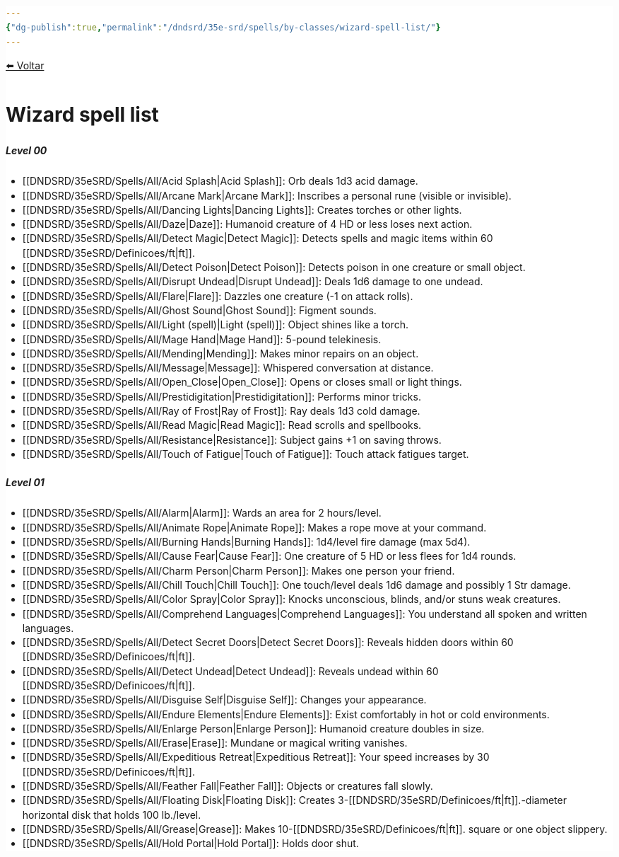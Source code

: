```yaml
---
{"dg-publish":true,"permalink":"/dndsrd/35e-srd/spells/by-classes/wizard-spell-list/"}
---
```



<a href="javascript:history.back()">⬅️ Voltar</a>

# Wizard spell list
##### Level 00
- [[DNDSRD/35eSRD/Spells/All/Acid Splash\|Acid Splash]]: Orb deals 1d3 acid damage.  
- [[DNDSRD/35eSRD/Spells/All/Arcane Mark\|Arcane Mark]]: Inscribes a personal rune (visible or invisible).  
- [[DNDSRD/35eSRD/Spells/All/Dancing Lights\|Dancing Lights]]: Creates torches or other lights.  
- [[DNDSRD/35eSRD/Spells/All/Daze\|Daze]]: Humanoid creature of 4 HD or less loses next action.  
- [[DNDSRD/35eSRD/Spells/All/Detect Magic\|Detect Magic]]: Detects spells and magic items within 60 [[DNDSRD/35eSRD/Definicoes/ft\|ft]].  
- [[DNDSRD/35eSRD/Spells/All/Detect Poison\|Detect Poison]]: Detects poison in one creature or small object.  
- [[DNDSRD/35eSRD/Spells/All/Disrupt Undead\|Disrupt Undead]]: Deals 1d6 damage to one undead.  
- [[DNDSRD/35eSRD/Spells/All/Flare\|Flare]]: Dazzles one creature (-1 on attack rolls).  
- [[DNDSRD/35eSRD/Spells/All/Ghost Sound\|Ghost Sound]]: Figment sounds.  
- [[DNDSRD/35eSRD/Spells/All/Light (spell)\|Light (spell)]]: Object shines like a torch.  
- [[DNDSRD/35eSRD/Spells/All/Mage Hand\|Mage Hand]]: 5-pound telekinesis.  
- [[DNDSRD/35eSRD/Spells/All/Mending\|Mending]]: Makes minor repairs on an object.  
- [[DNDSRD/35eSRD/Spells/All/Message\|Message]]: Whispered conversation at distance.  
- [[DNDSRD/35eSRD/Spells/All/Open_Close\|Open_Close]]: Opens or closes small or light things.  
- [[DNDSRD/35eSRD/Spells/All/Prestidigitation\|Prestidigitation]]: Performs minor tricks.  
- [[DNDSRD/35eSRD/Spells/All/Ray of Frost\|Ray of Frost]]: Ray deals 1d3 cold damage.  
- [[DNDSRD/35eSRD/Spells/All/Read Magic\|Read Magic]]: Read scrolls and spellbooks.  
- [[DNDSRD/35eSRD/Spells/All/Resistance\|Resistance]]: Subject gains +1 on saving throws.  
- [[DNDSRD/35eSRD/Spells/All/Touch of Fatigue\|Touch of Fatigue]]: Touch attack fatigues target.  
##### Level 01
- [[DNDSRD/35eSRD/Spells/All/Alarm\|Alarm]]: Wards an area for 2 hours/level.  
- [[DNDSRD/35eSRD/Spells/All/Animate Rope\|Animate Rope]]: Makes a rope move at your command.  
- [[DNDSRD/35eSRD/Spells/All/Burning Hands\|Burning Hands]]: 1d4/level fire damage (max 5d4).  
- [[DNDSRD/35eSRD/Spells/All/Cause Fear\|Cause Fear]]: One creature of 5 HD or less flees for 1d4 rounds.  
- [[DNDSRD/35eSRD/Spells/All/Charm Person\|Charm Person]]: Makes one person your friend.  
- [[DNDSRD/35eSRD/Spells/All/Chill Touch\|Chill Touch]]: One touch/level deals 1d6 damage and possibly 1 Str damage.  
- [[DNDSRD/35eSRD/Spells/All/Color Spray\|Color Spray]]: Knocks unconscious, blinds, and/or stuns weak creatures.  
- [[DNDSRD/35eSRD/Spells/All/Comprehend Languages\|Comprehend Languages]]: You understand all spoken and written languages.  
- [[DNDSRD/35eSRD/Spells/All/Detect Secret Doors\|Detect Secret Doors]]: Reveals hidden doors within 60 [[DNDSRD/35eSRD/Definicoes/ft\|ft]].  
- [[DNDSRD/35eSRD/Spells/All/Detect Undead\|Detect Undead]]: Reveals undead within 60 [[DNDSRD/35eSRD/Definicoes/ft\|ft]].  
- [[DNDSRD/35eSRD/Spells/All/Disguise Self\|Disguise Self]]: Changes your appearance.  
- [[DNDSRD/35eSRD/Spells/All/Endure Elements\|Endure Elements]]: Exist comfortably in hot or cold environments.  
- [[DNDSRD/35eSRD/Spells/All/Enlarge Person\|Enlarge Person]]: Humanoid creature doubles in size.  
- [[DNDSRD/35eSRD/Spells/All/Erase\|Erase]]: Mundane or magical writing vanishes.  
- [[DNDSRD/35eSRD/Spells/All/Expeditious Retreat\|Expeditious Retreat]]: Your speed increases by 30 [[DNDSRD/35eSRD/Definicoes/ft\|ft]].  
- [[DNDSRD/35eSRD/Spells/All/Feather Fall\|Feather Fall]]: Objects or creatures fall slowly.  
- [[DNDSRD/35eSRD/Spells/All/Floating Disk\|Floating Disk]]: Creates 3-[[DNDSRD/35eSRD/Definicoes/ft\|ft]].-diameter horizontal disk that holds 100 lb./level.  
- [[DNDSRD/35eSRD/Spells/All/Grease\|Grease]]: Makes 10-[[DNDSRD/35eSRD/Definicoes/ft\|ft]]. square or one object slippery.  
- [[DNDSRD/35eSRD/Spells/All/Hold Portal\|Hold Portal]]: Holds door shut.  